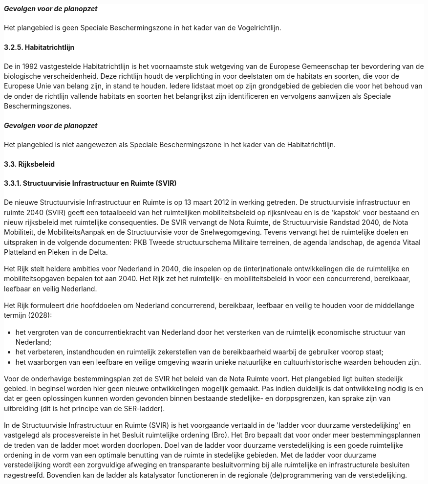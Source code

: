 #### *Gevolgen voor de planopzet*

Het plangebied is geen Speciale Beschermingszone in het kader van de Vogelrichtlijn.

#### <span id="page-15-1"></span>**3.2.5. Habitatrichtlijn**

De in 1992 vastgestelde Habitatrichtlijn is het voornaamste stuk wetgeving van de Europese Gemeenschap ter bevordering van de biologische verscheidenheid. Deze richtlijn houdt de verplichting in voor deelstaten om de habitats en soorten, die voor de Europese Unie van belang zijn, in stand te houden. Iedere lidstaat moet op zijn grondgebied de gebieden die voor het behoud van de onder de richtlijn vallende habitats en soorten het belangrijkst zijn identificeren en vervolgens aanwijzen als Speciale Beschermingszones.

#### *Gevolgen voor de planopzet*

Het plangebied is niet aangewezen als Speciale Beschermingszone in het kader van de Habitatrichtlijn.

#### <span id="page-16-0"></span>**3.3. Rijksbeleid**

#### <span id="page-16-1"></span>**3.3.1. Structuurvisie Infrastructuur en Ruimte (SVIR)**

De nieuwe Structuurvisie Infrastructuur en Ruimte is op 13 maart 2012 in werking getreden. De structuurvisie infrastructuur en ruimte 2040 (SVIR) geeft een totaalbeeld van het ruimtelijken mobiliteitsbeleid op rijksniveau en is de 'kapstok' voor bestaand en nieuw rijksbeleid met ruimtelijke consequenties. De SVIR vervangt de Nota Ruimte, de Structuurvisie Randstad 2040, de Nota Mobiliteit, de MobiliteitsAanpak en de Structuurvisie voor de Snelwegomgeving. Tevens vervangt het de ruimtelijke doelen en uitspraken in de volgende documenten: PKB Tweede structuurschema Militaire terreinen, de agenda landschap, de agenda Vitaal Platteland en Pieken in de Delta.

Het Rijk stelt heldere ambities voor Nederland in 2040, die inspelen op de (inter)nationale ontwikkelingen die de ruimtelijke en mobiliteitsopgaven bepalen tot aan 2040. Het Rijk zet het ruimtelijk- en mobiliteitsbeleid in voor een concurrerend, bereikbaar, leefbaar en veilig Nederland.

Het Rijk formuleert drie hoofddoelen om Nederland concurrerend, bereikbaar, leefbaar en veilig te houden voor de middellange termijn (2028):

- het vergroten van de concurrentiekracht van Nederland door het versterken van de ruimtelijk economische structuur van Nederland;
- het verbeteren, instandhouden en ruimtelijk zekerstellen van de bereikbaarheid waarbij de gebruiker voorop staat;
- het waarborgen van een leefbare en veilige omgeving waarin unieke natuurlijke en cultuurhistorische waarden behouden zijn.

Voor de onderhavige bestemmingsplan zet de SVIR het beleid van de Nota Ruimte voort. Het plangebied ligt buiten stedelijk gebied. In beginsel worden hier geen nieuwe ontwikkelingen mogelijk gemaakt. Pas indien duidelijk is dat ontwikkeling nodig is en dat er geen oplossingen kunnen worden gevonden binnen bestaande stedelijke- en dorppsgrenzen, kan sprake zijn van uitbreiding (dit is het principe van de SER-ladder).

In de Structuurvisie Infrastructuur en Ruimte (SVIR) is het voorgaande vertaald in de 'ladder voor duurzame verstedelijking' en vastgelegd als procesvereiste in het Besluit ruimtelijke ordening (Bro). Het Bro bepaalt dat voor onder meer bestemmingsplannen de treden van de ladder moet worden doorlopen. Doel van de ladder voor duurzame verstedelijking is een goede ruimtelijke ordening in de vorm van een optimale benutting van de ruimte in stedelijke gebieden. Met de ladder voor duurzame verstedelijking wordt een zorgvuldige afweging en transparante besluitvorming bij alle ruimtelijke en infrastructurele besluiten nagestreefd. Bovendien kan de ladder als katalysator functioneren in de regionale (de)programmering van de verstedelijking.
